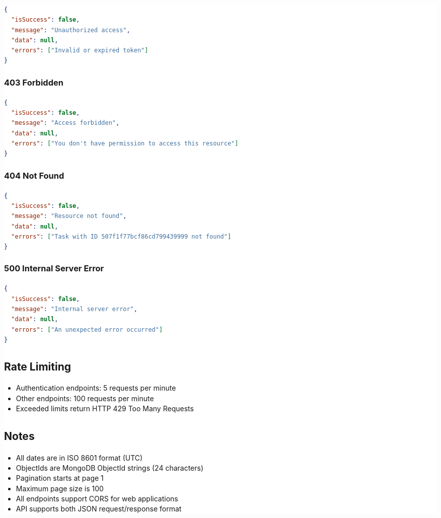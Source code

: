 ```json
{
  "isSuccess": false,
  "message": "Unauthorized access",
  "data": null,
  "errors": ["Invalid or expired token"]
}
```

### 403 Forbidden

```json
{
  "isSuccess": false,
  "message": "Access forbidden",
  "data": null,
  "errors": ["You don't have permission to access this resource"]
}
```

### 404 Not Found

```json
{
  "isSuccess": false,
  "message": "Resource not found",
  "data": null,
  "errors": ["Task with ID 507f1f77bcf86cd799439999 not found"]
}
```

### 500 Internal Server Error

```json
{
  "isSuccess": false,
  "message": "Internal server error",
  "data": null,
  "errors": ["An unexpected error occurred"]
}
```

## Rate Limiting

- Authentication endpoints: 5 requests per minute
- Other endpoints: 100 requests per minute
- Exceeded limits return HTTP 429 Too Many Requests

## Notes

- All dates are in ISO 8601 format (UTC)
- ObjectIds are MongoDB ObjectId strings (24 characters)
- Pagination starts at page 1
- Maximum page size is 100
- All endpoints support CORS for web applications
- API supports both JSON request/response format
